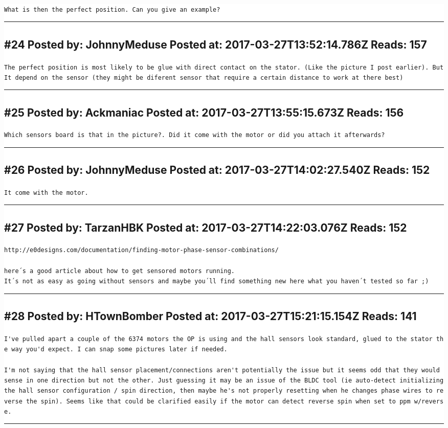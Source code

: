 ```
What is then the perfect position. Can you give an example?
```

---
## \#24 Posted by: JohnnyMeduse Posted at: 2017-03-27T13:52:14.786Z Reads: 157

```
The perfect position is most likely to be glue with direct contact on the stator. (Like the picture I post earlier). But It depend on the sensor (they might be diferent sensor that require a certain distance to work at there best)
```

---
## \#25 Posted by: Ackmaniac Posted at: 2017-03-27T13:55:15.673Z Reads: 156

```
Which sensors board is that in the picture?. Did it come with the motor or did you attach it afterwards?
```

---
## \#26 Posted by: JohnnyMeduse Posted at: 2017-03-27T14:02:27.540Z Reads: 152

```
It come with the motor.
```

---
## \#27 Posted by: TarzanHBK Posted at: 2017-03-27T14:22:03.076Z Reads: 152

```
http://e0designs.com/documentation/finding-motor-phase-sensor-combinations/

here´s a good article about how to get sensored motors running.
It´s not as easy as going without sensors and maybe you´ll find something new here what you haven´t tested so far ;)
```

---
## \#28 Posted by: HTownBomber Posted at: 2017-03-27T15:21:15.154Z Reads: 141

```
I've pulled apart a couple of the 6374 motors the OP is using and the hall sensors look standard, glued to the stator the way you'd expect. I can snap some pictures later if needed.

I'm not saying that the hall sensor placement/connections aren't potentially the issue but it seems odd that they would sense in one direction but not the other. Just guessing it may be an issue of the BLDC tool (ie auto-detect initializing the hall sensor configuration / spin direction, then maybe he's not properly resetting when he changes phase wires to reverse the spin). Seems like that could be clarified easily if the motor can detect reverse spin when set to ppm w/reverse.
```

---